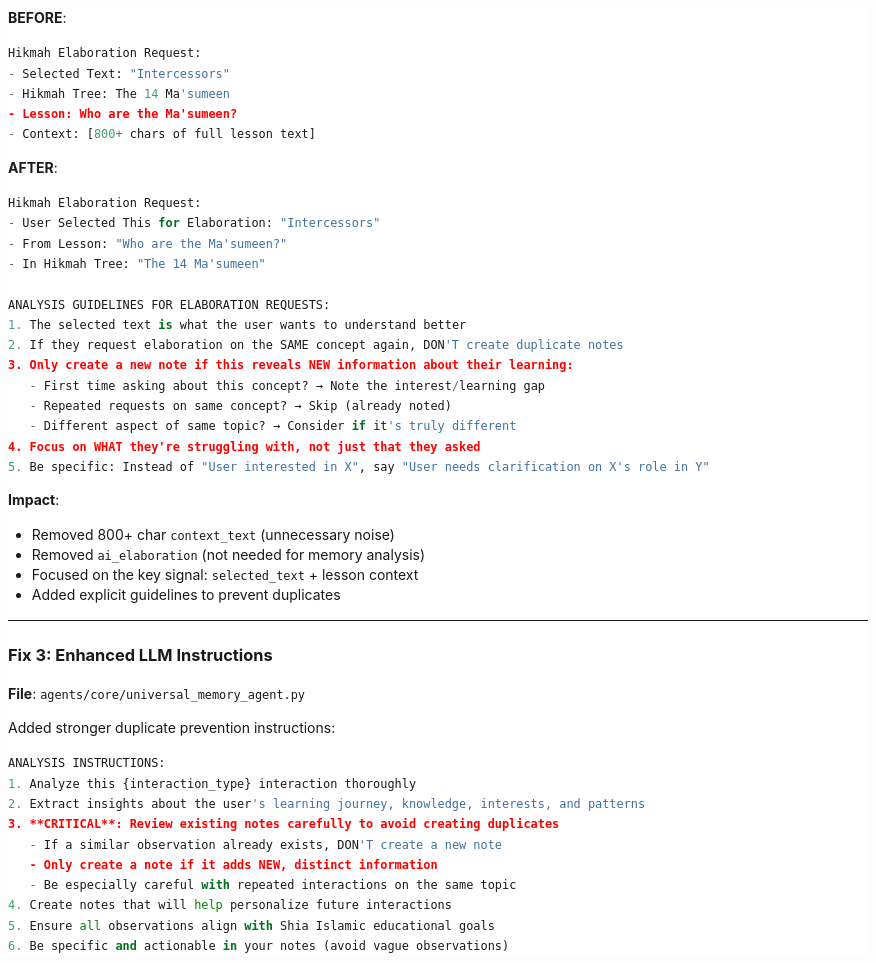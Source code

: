 **BEFORE**:

```python
Hikmah Elaboration Request:
- Selected Text: "Intercessors"
- Hikmah Tree: The 14 Ma'sumeen
- Lesson: Who are the Ma'sumeen?
- Context: [800+ chars of full lesson text]
```

**AFTER**:

```python
Hikmah Elaboration Request:
- User Selected This for Elaboration: "Intercessors"
- From Lesson: "Who are the Ma'sumeen?"
- In Hikmah Tree: "The 14 Ma'sumeen"

ANALYSIS GUIDELINES FOR ELABORATION REQUESTS:
1. The selected text is what the user wants to understand better
2. If they request elaboration on the SAME concept again, DON'T create duplicate notes
3. Only create a new note if this reveals NEW information about their learning:
   - First time asking about this concept? → Note the interest/learning gap
   - Repeated requests on same concept? → Skip (already noted)
   - Different aspect of same topic? → Consider if it's truly different
4. Focus on WHAT they're struggling with, not just that they asked
5. Be specific: Instead of "User interested in X", say "User needs clarification on X's role in Y"
```

**Impact**:

- Removed 800+ char `context_text` (unnecessary noise)
- Removed `ai_elaboration` (not needed for memory analysis)
- Focused on the key signal: `selected_text` + lesson context
- Added explicit guidelines to prevent duplicates

---

### **Fix 3: Enhanced LLM Instructions**

**File**: `agents/core/universal_memory_agent.py`

Added stronger duplicate prevention instructions:

```python
ANALYSIS INSTRUCTIONS:
1. Analyze this {interaction_type} interaction thoroughly
2. Extract insights about the user's learning journey, knowledge, interests, and patterns
3. **CRITICAL**: Review existing notes carefully to avoid creating duplicates
   - If a similar observation already exists, DON'T create a new note
   - Only create a note if it adds NEW, distinct information
   - Be especially careful with repeated interactions on the same topic
4. Create notes that will help personalize future interactions
5. Ensure all observations align with Shia Islamic educational goals
6. Be specific and actionable in your notes (avoid vague observations)
```
